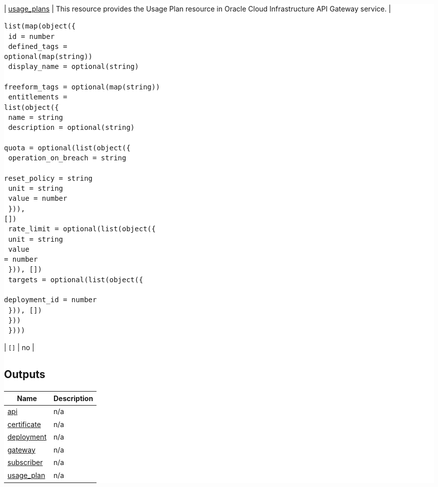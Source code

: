 | <a name="input_usage_plans"></a> [usage\_plans](#input\_usage\_plans) | This resource provides the Usage Plan resource in Oracle Cloud Infrastructure API Gateway service. | <pre>list(map(object({<br>    id            = number<br>    defined_tags  = optional(map(string))<br>    display_name  = optional(string)<br>    freeform_tags = optional(map(string))<br>    entitlements = list(object({<br>      name        = string<br>      description = optional(string)<br>      quota = optional(list(object({<br>        operation_on_breach = string<br>        reset_policy        = string<br>        unit                = string<br>        value               = number<br>      })), [])<br>      rate_limit = optional(list(object({<br>        unit  = string<br>        value = number<br>      })), [])<br>      targets = optional(list(object({<br>        deployment_id = number<br>      })), [])<br>    }))<br>  })))</pre> | `[]` | no |

## Outputs

| Name | Description |
|------|-------------|
| <a name="output_api"></a> [api](#output\_api) | n/a |
| <a name="output_certificate"></a> [certificate](#output\_certificate) | n/a |
| <a name="output_deployment"></a> [deployment](#output\_deployment) | n/a |
| <a name="output_gateway"></a> [gateway](#output\_gateway) | n/a |
| <a name="output_subscriber"></a> [subscriber](#output\_subscriber) | n/a |
| <a name="output_usage_plan"></a> [usage\_plan](#output\_usage\_plan) | n/a |
